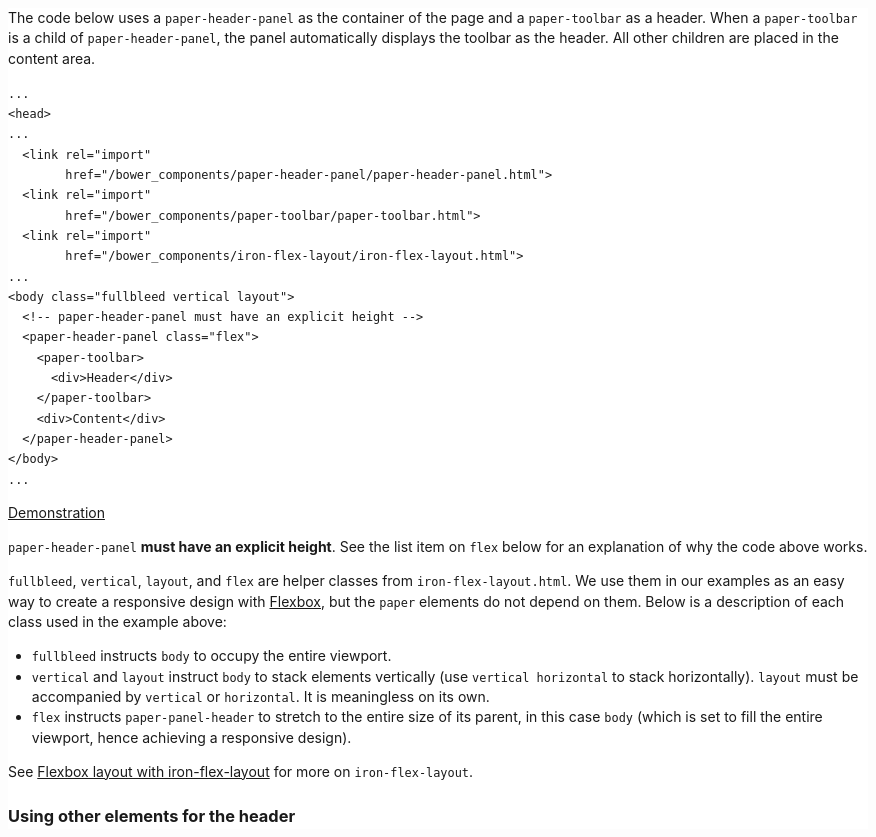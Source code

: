 The code below uses a `paper-header-panel` as the container of the
page and a `paper-toolbar` as a header. When a `paper-toolbar` is a 
child of `paper-header-panel`, the panel automatically displays 
the toolbar as the header. All other 
children are placed in the content area.

```hmtl
...
<head>
...
  <link rel="import" 
        href="/bower_components/paper-header-panel/paper-header-panel.html">
  <link rel="import" 
        href="/bower_components/paper-toolbar/paper-toolbar.html">
  <link rel="import" 
        href="/bower_components/iron-flex-layout/iron-flex-layout.html">
...
<body class="fullbleed vertical layout">
  <!-- paper-header-panel must have an explicit height -->
  <paper-header-panel class="flex">
    <paper-toolbar>
      <div>Header</div>
    </paper-toolbar>
    <div>Content</div>
  </paper-header-panel>
</body>
...
```

[Demonstration](assets/header-and-toolbar.html)

`paper-header-panel` **must have an explicit height**. See the list item
on `flex` below for an explanation of why the code above works.

`fullbleed`, `vertical`, `layout`, and `flex` are helper classes from
`iron-flex-layout.html`. We use them in our examples as an easy way 
to create a responsive design with [Flexbox](http://www.smashingmagazine.com/2015/08/flexible-future-for-web-design-with-flexbox/), 
but the `paper` elements do not depend 
on them. Below is a description of each class used in the example above:
 
* `fullbleed` instructs `body` to occupy the entire viewport. 
* `vertical` and `layout` instruct `body` to stack elements 
  vertically (use `vertical horizontal` to stack horizontally). `layout`
  must be accompanied by `vertical` or `horizontal`. It is meaningless
  on its own.
* `flex` instructs `paper-panel-header` to stretch to the entire 
  size of its parent, in this case `body` (which is set to fill the entire 
  viewport, hence achieving a responsive design).

See [Flexbox layout with iron-flex-layout](/guides/flex-layout) for more
on `iron-flex-layout`.

### Using other elements for the header

